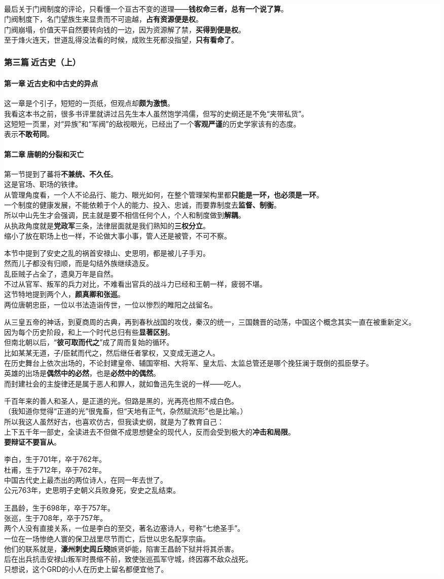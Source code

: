 最后关于门阀制度的评论，只看懂一个亘古不变的道理——**钱权命三者，总有一个说了算**。  
门阀制度下，名门望族生来显贵而不可逾越，**占有资源便是权**。  
门阀崩塌，价值天平自然要转向钱的一边，因为资源解了禁，**买得到便是权**。  
至于烽火连天，世道乱得没法看的时候，成败生死都没指望，**只有看命了**。  

### 第三篇 近古史（上）

#### 第一章 近古史和中古史的异点

这一章是个引子，短短的一页纸，但观点却**颇为激愤**。  
我看这本书之前，很多书评里就讲过吕先生本人虽然饱学鸿儒，但写的史纲还是不免“夹带私货”。  
这短短一页里，对“异族”和“军阀”的敌视眼光，已经出了一个**客观严谨**的历史学家该有的态度。  
表示**不敢苟同**。  

#### 第二章 唐朝的分裂和灭亡

第一节提到了蕃将**不兼统、不久任**。  
这是官场、职场的铁律。  
从管理角度看，一个人不论品行、能力、眼光如何，在整个管理架构里都**只能是一环，也必须是一环**。  
一个制度的健康发展，不能依赖于个人的能力、投入、忠诚，而要靠制度去**监督、制衡**。  
所以中山先生才会强调，民主就是要不相信任何个人，个人和制度做到**解耦**。  
从执政角度就是**党政军**三条，法律层面就是我们熟知的**三权分立**。  
缩小了放在职场上也一样，不论做大事小事，管人还是被管，不可不察。  

本节中提到了安史之乱的祸首安禄山、史思明，都是被儿子手刃。  
然而儿子都没有归顺，而是勾结外族继续造反。  
乱臣贼子占全了，遗臭万年是自然。  
不过从官军、叛军的兵力对比，不难看出官兵的战斗力已经和王朝一样，疲弱不堪。  
这节特地提到两个人，**颜真卿和张巡**。  
两位唐朝忠臣，一位以书法造诣传世，一位以惨烈的睢阳之战留名。  

从三皇五帝的神话，到夏商周的古典，再到春秋战国的攻伐，秦汉的统一，三国魏晋的动荡，中国这个概念其实一直在被重新定义。  
因为每个历史阶段，和上一个时代总归有些**显著区别**。  
但南北朝以后，“**彼可取而代之**”成了周而复始的循环。  
比如某某无道，子/臣弑而代之，然后继任者掌权，又变成无道之人。  
在历史舞台上依次出场的，不论封建皇帝、辅国宰相、大将军、皇太后、太监总管还是哪个挽狂澜于既倒的孤臣孽子。  
英雄的出场是**偶然中的必然**，也是**必然中的偶然**。  
而封建社会的主旋律还是属于恶人和罪人，就如鲁迅先生说的一样——吃人。  

千百年来的善人和圣人，是正道的光。但路是黑的，光再亮也照不成白色。  
（我知道你觉得“正道的光”很鬼畜，但“天地有正气，杂然赋流形”也是比喻。）  
所以我这人虽然好古，也喜欢仿古，但我读史纲，就是为了教育自己：  
上下五千年一部史，全读进去不但做不成思想健全的现代人，反而会受到极大的**冲击和局限**。  
**要辩证不要盲从**。  

李白，生于701年，卒于762年。  
杜甫，生于712年，卒于762年。  
中国古代史上最杰出的两位诗人，在同一年去世了。  
公元763年，史思明子史朝义兵败身死，安史之乱结束。  

王昌龄，生于698年，卒于757年。  
张巡，生于708年，卒于757年。  
两个人没有直接关系，一位是李白的至交，著名边塞诗人，号称“七绝圣手”。  
一位在一场惨绝人寰的保卫战里尽节而亡，后世以忠名配享宗庙。  
他们的联系就是，**濠州刺史闾丘晓**嫉贤妒能，陷害王昌龄下狱并将其杀害。  
后在出兵抗击安禄山叛军时畏缩不前，致使张巡孤军守城，终因寡不敌众战死。  
只想说，这个GRD的小人在历史上留名都便宜他了。  
